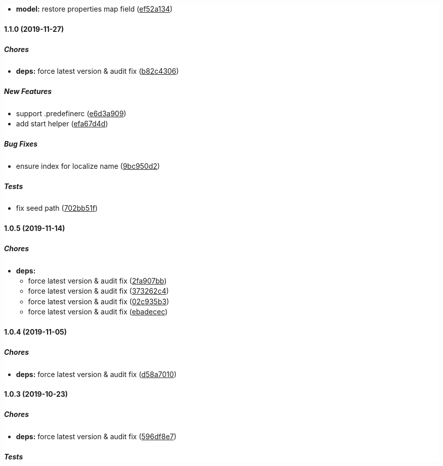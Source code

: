 * **model:**  restore properties map field ([ef52a134](https://github.com/lykmapipo/predefine/commit/ef52a134320d822aa17ffbae152a4e4590aea7d4))

#### 1.1.0 (2019-11-27)

##### Chores

* **deps:**  force latest version & audit fix ([b82c4306](https://github.com/lykmapipo/predefine/commit/b82c430693ef76dbfe600c9e7102f7b81d550985))

##### New Features

*  support .predefinerc ([e6d3a909](https://github.com/lykmapipo/predefine/commit/e6d3a90912909cfef34274bd08a1ddfef0391170))
*  add start helper ([efa67d4d](https://github.com/lykmapipo/predefine/commit/efa67d4d760677da493de621d483317fc4809d76))

##### Bug Fixes

*  ensure index for localize name ([9bc950d2](https://github.com/lykmapipo/predefine/commit/9bc950d2a35d6ee7822dbdbedb50f2f6db818688))

##### Tests

*  fix seed path ([702bb51f](https://github.com/lykmapipo/predefine/commit/702bb51fe63639b62506d5e85c8e68ee98b7e58d))

#### 1.0.5 (2019-11-14)

##### Chores

* **deps:**
  *  force latest version & audit fix ([2fa907bb](https://github.com/lykmapipo/predefine/commit/2fa907bb144e2e570dafb15c72c37ff5b57d921e))
  *  force latest version & audit fix ([373262c4](https://github.com/lykmapipo/predefine/commit/373262c4ffa5654538bc312188dd78b172a45747))
  *  force latest version & audit fix ([02c935b3](https://github.com/lykmapipo/predefine/commit/02c935b32c6f7f96184168877ad87ec279165975))
  *  force latest version & audit fix ([ebadecec](https://github.com/lykmapipo/predefine/commit/ebadecec67d8bafaa9e6bb4fe484936e9ac6f2e9))

#### 1.0.4 (2019-11-05)

##### Chores

* **deps:**  force latest version & audit fix ([d58a7010](https://github.com/lykmapipo/predefine/commit/d58a7010647c499ea7134fefede313dbaad4355f))

#### 1.0.3 (2019-10-23)

##### Chores

* **deps:**  force latest version & audit fix ([596df8e7](https://github.com/lykmapipo/predefine/commit/596df8e7461aede9afed5b8d5f2ca58e2096d73e))

##### Tests

